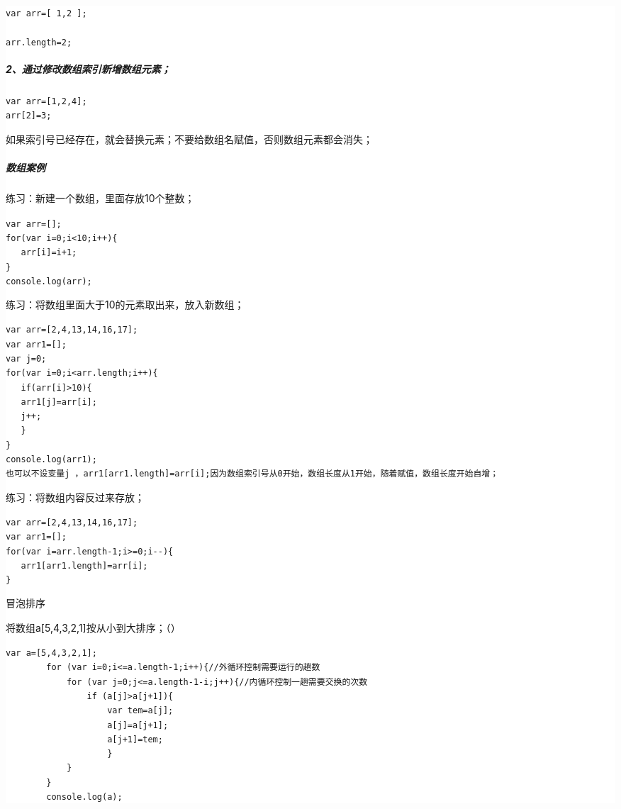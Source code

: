 ```
var arr=[ 1,2 ];

arr.length=2;
```

##### 2、通过修改数组索引新增数组元素；

```
var arr=[1,2,4];
arr[2]=3;
```

如果索引号已经存在，就会替换元素；不要给数组名赋值，否则数组元素都会消失；

##### 数组案例

练习：新建一个数组，里面存放10个整数；

```
var arr=[];
for(var i=0;i<10;i++){
   arr[i]=i+1;
}
console.log(arr);
```

练习：将数组里面大于10的元素取出来，放入新数组；

```
var arr=[2,4,13,14,16,17];
var arr1=[];
var j=0;
for(var i=0;i<arr.length;i++){
   if(arr[i]>10){
   arr1[j]=arr[i];
   j++;
   }
}
console.log(arr1);
也可以不设变量j ，arr1[arr1.length]=arr[i];因为数组索引号从0开始，数组长度从1开始，随着赋值，数组长度开始自增；
```

练习：将数组内容反过来存放；

```
var arr=[2,4,13,14,16,17];
var arr1=[];
for(var i=arr.length-1;i>=0;i--){
   arr1[arr1.length]=arr[i];
}
```

冒泡排序

将数组a[5,4,3,2,1]按从小到大排序；（）

```
var a=[5,4,3,2,1];
        for (var i=0;i<=a.length-1;i++){//外循环控制需要运行的趟数
            for (var j=0;j<=a.length-1-i;j++){//内循环控制一趟需要交换的次数
                if (a[j]>a[j+1]){
                    var tem=a[j];
                    a[j]=a[j+1];
                    a[j+1]=tem;
                    }
            }
        }
        console.log(a);
```
